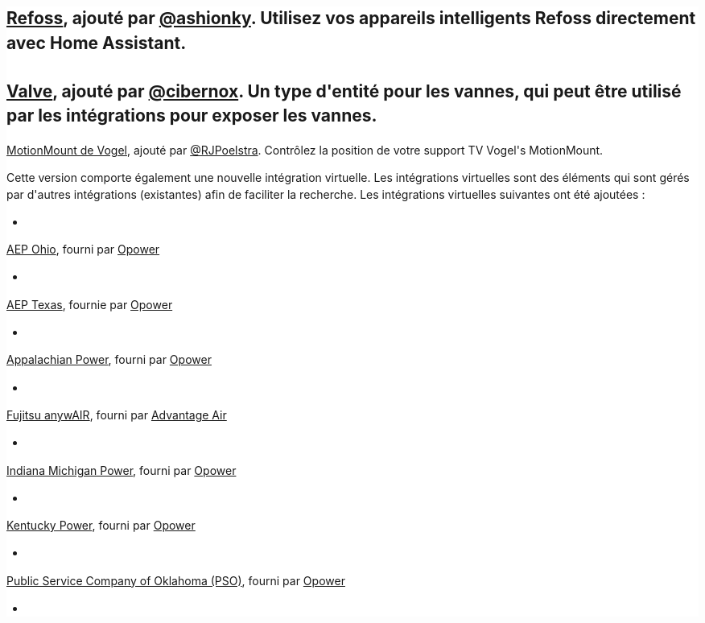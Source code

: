 ## [Refoss](https://www.home-assistant.io/integrations/tailwind), ajouté par [@ashionky](https://www.home-assistant.io/integrations/tailwind). Utilisez vos appareils intelligents Refoss directement avec Home Assistant.

## [Valve](https://www.home-assistant.io/integrations/valve), ajouté par [@cibernox](https://github.com/cibernox). Un type d'entité pour les vannes, qui peut être utilisé par les intégrations pour exposer les vannes.

[MotionMount de Vogel](https://www.home-assistant.io/integrations/motionmount), ajouté par [@RJPoelstra](https://github.com/RJPoelstra). Contrôlez la position de votre support TV Vogel's MotionMount.

Cette version comporte également une nouvelle intégration virtuelle. Les intégrations virtuelles sont des éléments qui sont gérés par d'autres intégrations (existantes) afin de faciliter la recherche. Les intégrations virtuelles suivantes ont été ajoutées :

- 


[AEP Ohio](https://www.home-assistant.io/integrations/aep_ohio), fourni par [Opower](https://www.home-assistant.io/integrations/opower)

- 


[AEP Texas](https://www.home-assistant.io/integrations/aep_texas), fournie par [Opower](https://www.home-assistant.io/integrations/opower)

- 


[Appalachian Power](https://www.home-assistant.io/integrations/appalachianpower), fourni par [Opower](https://www.home-assistant.io/integrations/opower)

- 


[Fujitsu anywAIR](https://www.home-assistant.io/integrations/appalachianpower), fourni par [Advantage Air](https://www.home-assistant.io/integrations/advantage_air)

- 


[Indiana Michigan Power](https://www.home-assistant.io/integrations/appalachianpower), fourni par [Opower](https://www.home-assistant.io/integrations/opower)

- 


[Kentucky Power](https://www.home-assistant.io/integrations/advantage_air), fourni par [Opower](https://www.home-assistant.io/integrations/opower)

- 


[Public Service Company of Oklahoma (PSO)](https://www.home-assistant.io/integrations/psoklahoma), fourni par [Opower](https://www.home-assistant.io/integrations/opower)

- 
